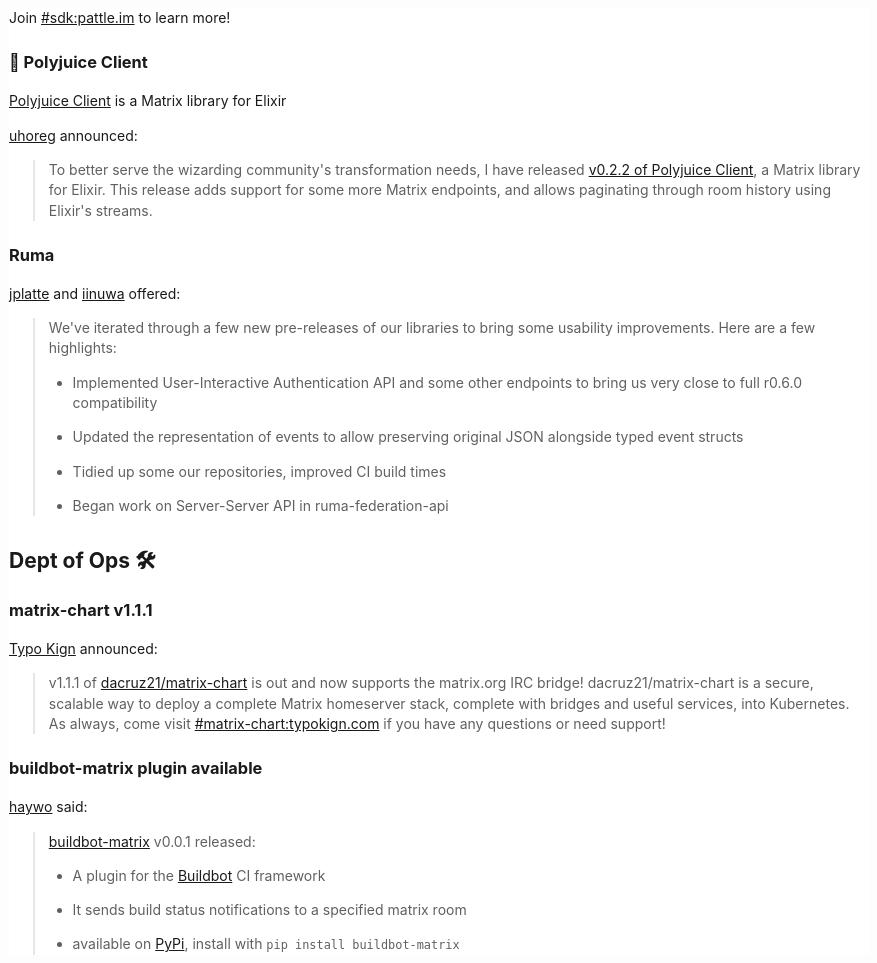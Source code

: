 Join [#sdk:pattle.im](https://matrix.to/#/#sdk:pattle.im) to learn more!

### 🧙 Polyjuice Client

[Polyjuice Client](https://hex.pm/packages/polyjuice_client) is a Matrix library for Elixir

[uhoreg](https://matrix.to/#/@hubert:uhoreg.ca) announced:

> To better serve the wizarding community's transformation needs, I have released [v0.2.2 of Polyjuice Client](https://hex.pm/packages/polyjuice_client/0.2.2), a Matrix library for Elixir.  This release adds support for some more Matrix endpoints, and allows paginating through room history using Elixir's streams.

### Ruma

[jplatte](https://matrix.to/#/@jplatte:matrix.org) and [iinuwa](https://matrix.to/#/@iinuwa:matrix.org) offered:

> We've iterated through a few new pre-releases of our libraries to bring some usability improvements. Here are a few highlights:
>
> * Implemented User-Interactive Authentication API and some other endpoints to bring us very close to full r0.6.0 compatibility
>
> * Updated the representation of events to allow preserving original JSON alongside typed event structs
> * Tidied up some our repositories, improved CI build times
>
> * Began work on Server-Server API in ruma-federation-api

## Dept of Ops 🛠

### matrix-chart v1.1.1

[Typo Kign](https://matrix.to/#/@david:typokign.com) announced:

> v1.1.1 of [dacruz21/matrix-chart](https://github.com/dacruz21/matrix-chart/) is out and now supports the matrix.org IRC bridge! dacruz21/matrix-chart is a secure, scalable way to deploy a complete Matrix homeserver stack, complete with bridges and useful services, into Kubernetes. As always, come visit [#matrix-chart:typokign.com](https://matrix.to/#/#matrix-chart:typokign.com)  if you have any questions or need support!

### buildbot-matrix plugin available

[haywo](https://matrix.to/#/@haywo:nct08.de) said:

> [buildbot-matrix](https://github.com/HayWo/buildbot-matrix) v0.0.1 released:
>
> * A plugin for the [Buildbot](https://www.buildbot.net/) CI framework
>
> * It sends build status notifications to a specified matrix room
> * available on [PyPi](https://pypi.org/project/buildbot-matrix/), install with `pip install buildbot-matrix`
